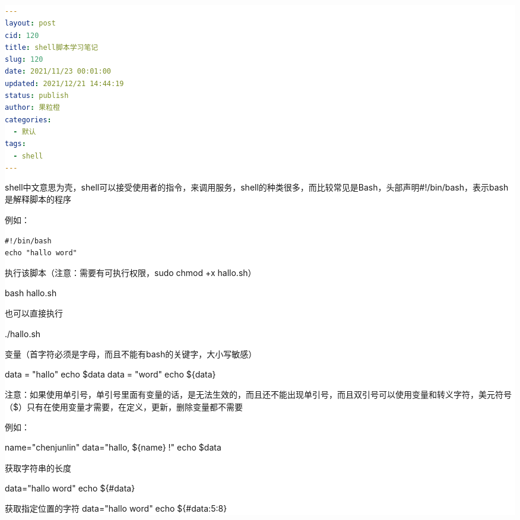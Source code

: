 ```yaml
---
layout: post
cid: 120
title: shell脚本学习笔记
slug: 120
date: 2021/11/23 00:01:00
updated: 2021/12/21 14:44:19
status: publish
author: 果粒橙
categories: 
  - 默认
tags: 
  - shell
---
```



shell中文意思为壳，shell可以接受使用者的指令，来调用服务，shell的种类很多，而比较常见是Bash，头部声明#!/bin/bash，表示bash是解释脚本的程序

例如：

    #!/bin/bash
    echo "hallo word"


执行该脚本（注意：需要有可执行权限，sudo chmod +x hallo.sh）

bash hallo.sh

也可以直接执行

./hallo.sh



变量（首字符必须是字母，而且不能有bash的关键字，大小写敏感）

data = "hallo"
echo $data
data = "word"
echo ${data}


注意：如果使用单引号，单引号里面有变量的话，是无法生效的，而且还不能出现单引号，而且双引号可以使用变量和转义字符，美元符号（$）只有在使用变量才需要，在定义，更新，删除变量都不需要

例如：

name="chenjunlin"
data="hallo, ${name} !"
echo $data


获取字符串的长度

data="hallo word"
echo ${#data} 

获取指定位置的字符
data="hallo word"
echo ${#data:5:8} 
